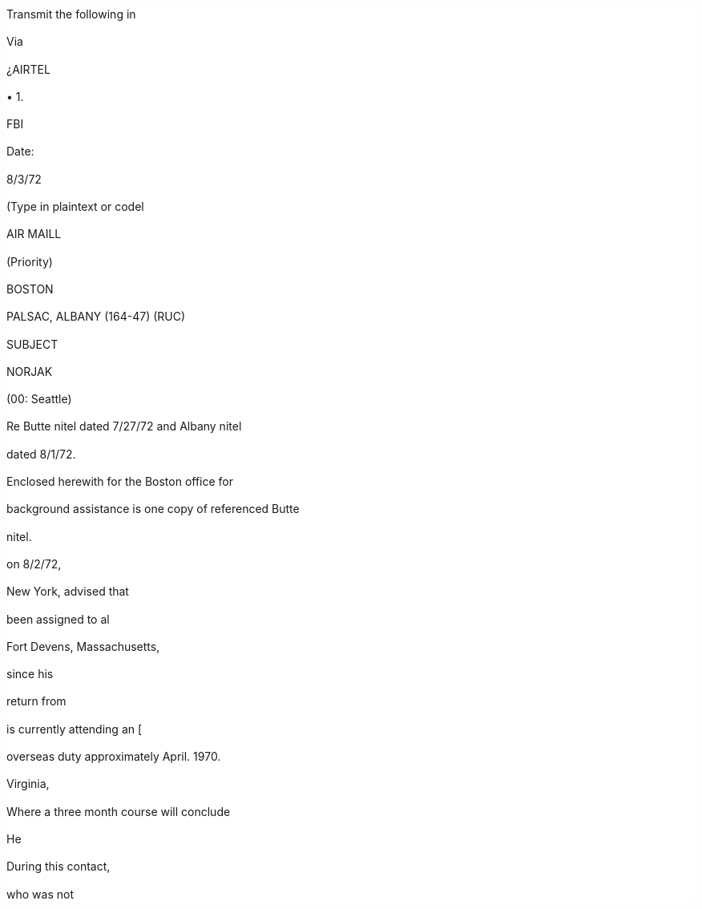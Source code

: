 Transmit the following in

Via

¿AIRTEL

• 1.

FBI

Date:

8/3/72

(Type in plaintext or codel

AIR MAILL

(Priority)

BOSTON

PALSAC, ALBANY (164-47) (RUC)

SUBJECT

NORJAK

(00: Seattle)

Re Butte nitel dated 7/27/72 and Albany nitel

dated 8/1/72.

Enclosed herewith for the Boston office for

background assistance is one copy of referenced Butte

nitel.

on 8/2/72,

New York, advised that

been assigned to al

Fort Devens, Massachusetts,

since his

return from

is currently attending an [

overseas duty approximately April. 1970.

Virginia,

Where a three month course will conclude

He

During this contact,

who was not
